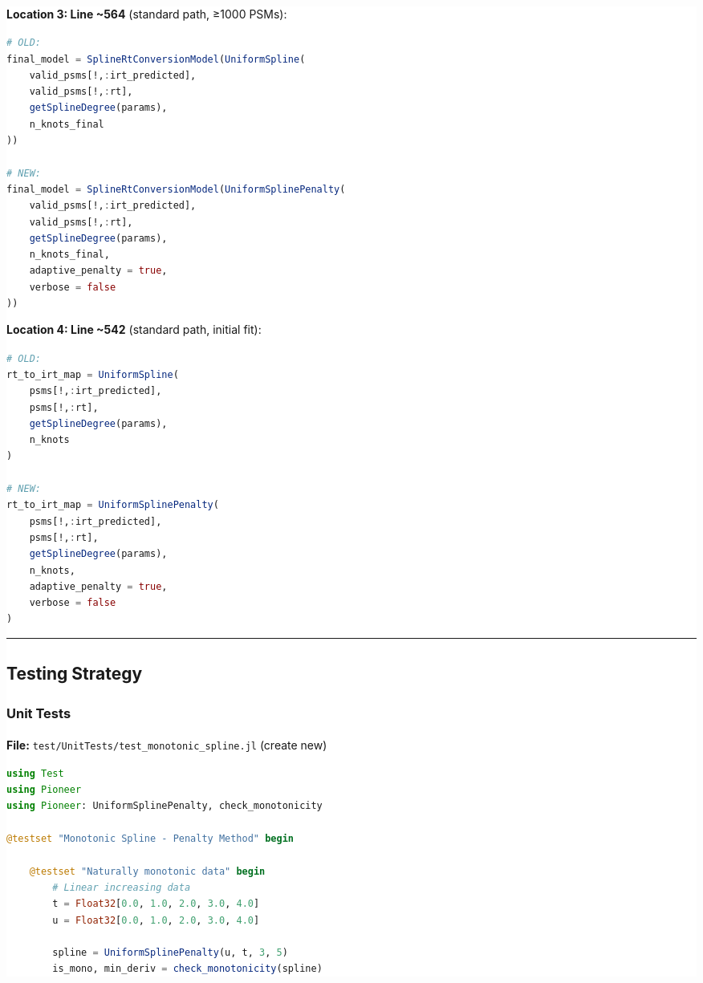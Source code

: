 **Location 3: Line ~564** (standard path, ≥1000 PSMs):
```julia
# OLD:
final_model = SplineRtConversionModel(UniformSpline(
    valid_psms[!,:irt_predicted],
    valid_psms[!,:rt],
    getSplineDegree(params),
    n_knots_final
))

# NEW:
final_model = SplineRtConversionModel(UniformSplinePenalty(
    valid_psms[!,:irt_predicted],
    valid_psms[!,:rt],
    getSplineDegree(params),
    n_knots_final,
    adaptive_penalty = true,
    verbose = false
))
```

**Location 4: Line ~542** (standard path, initial fit):
```julia
# OLD:
rt_to_irt_map = UniformSpline(
    psms[!,:irt_predicted],
    psms[!,:rt],
    getSplineDegree(params),
    n_knots
)

# NEW:
rt_to_irt_map = UniformSplinePenalty(
    psms[!,:irt_predicted],
    psms[!,:rt],
    getSplineDegree(params),
    n_knots,
    adaptive_penalty = true,
    verbose = false
)
```

---

## Testing Strategy

### Unit Tests

**File:** `test/UnitTests/test_monotonic_spline.jl` (create new)

```julia
using Test
using Pioneer
using Pioneer: UniformSplinePenalty, check_monotonicity

@testset "Monotonic Spline - Penalty Method" begin

    @testset "Naturally monotonic data" begin
        # Linear increasing data
        t = Float32[0.0, 1.0, 2.0, 3.0, 4.0]
        u = Float32[0.0, 1.0, 2.0, 3.0, 4.0]

        spline = UniformSplinePenalty(u, t, 3, 5)
        is_mono, min_deriv = check_monotonicity(spline)

```